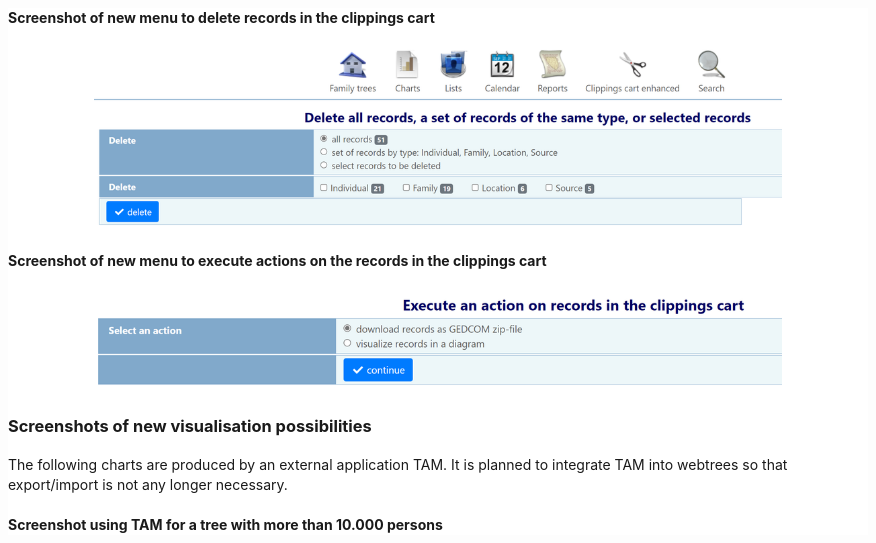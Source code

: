 #### Screenshot of new menu to delete records in the clippings cart
<p align="center"><img src="_ASSETS/Screenshot_ViewEmpty.png" alt="Screenshot of menu to delete records" align="center" width="80%"></p>

#### Screenshot of new menu to execute actions on the records in the clippings cart
<p align="center"><img src="_ASSETS/Screenshot_ExecuteActions.png" alt="Screenshot of menu to execute actions" align="center" width="80%"></p>

### Screenshots of new visualisation possibilities
The following charts are produced by an external application TAM.
It is planned to integrate TAM into webtrees
so that export/import is not any longer necessary.

#### Screenshot using TAM for a tree with more than 10.000 persons